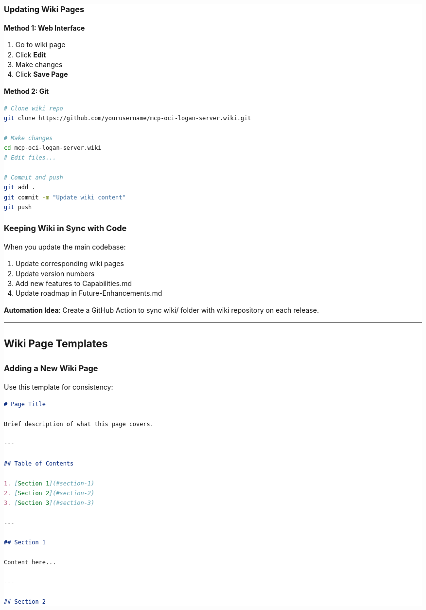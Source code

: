 ### Updating Wiki Pages

**Method 1: Web Interface**
1. Go to wiki page
2. Click **Edit**
3. Make changes
4. Click **Save Page**

**Method 2: Git**
```bash
# Clone wiki repo
git clone https://github.com/yourusername/mcp-oci-logan-server.wiki.git

# Make changes
cd mcp-oci-logan-server.wiki
# Edit files...

# Commit and push
git add .
git commit -m "Update wiki content"
git push
```

### Keeping Wiki in Sync with Code

When you update the main codebase:

1. Update corresponding wiki pages
2. Update version numbers
3. Add new features to Capabilities.md
4. Update roadmap in Future-Enhancements.md

**Automation Idea**:
Create a GitHub Action to sync wiki/ folder with wiki repository on each release.

---

## Wiki Page Templates

### Adding a New Wiki Page

Use this template for consistency:

```markdown
# Page Title

Brief description of what this page covers.

---

## Table of Contents

1. [Section 1](#section-1)
2. [Section 2](#section-2)
3. [Section 3](#section-3)

---

## Section 1

Content here...

---

## Section 2

```